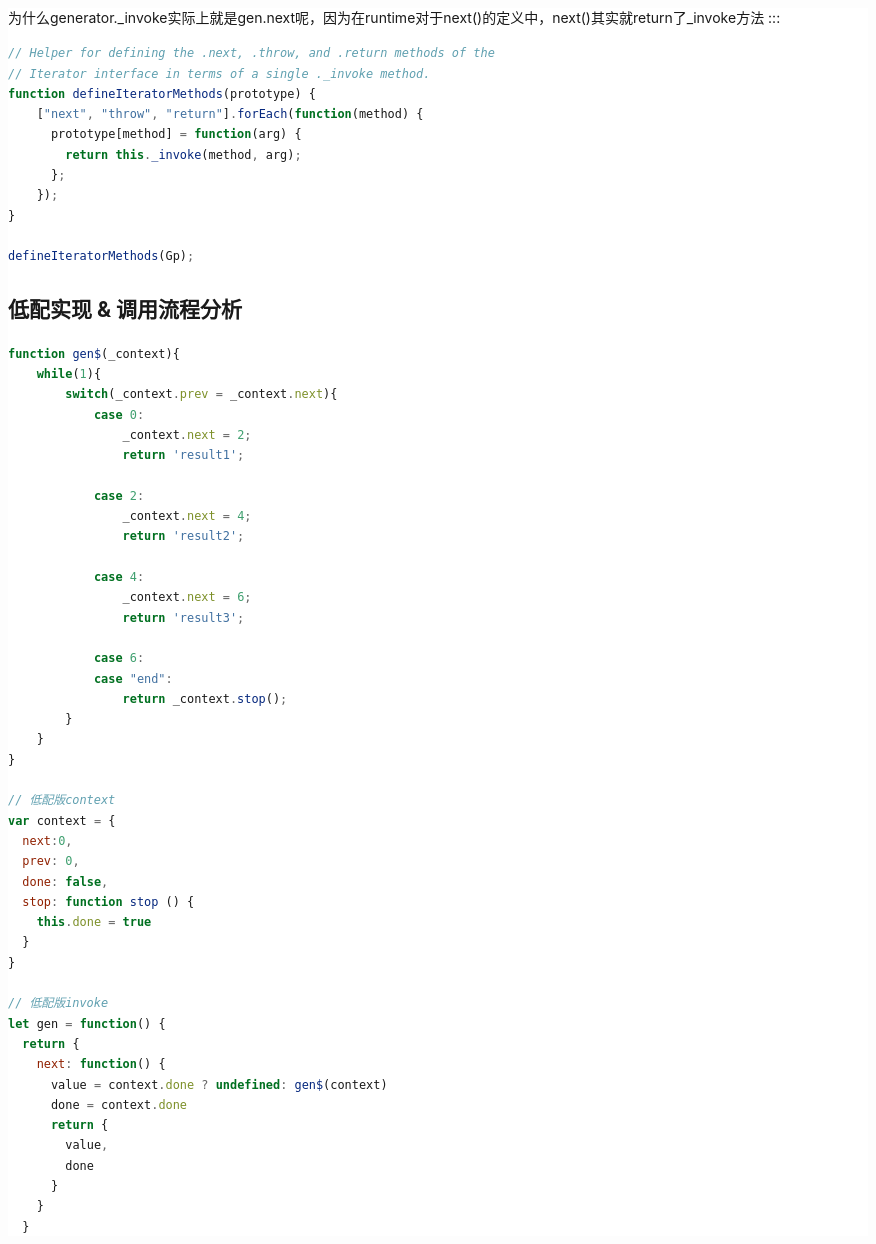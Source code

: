 为什么generator._invoke实际上就是gen.next呢，因为在runtime对于next()的定义中，next()其实就return了_invoke方法
:::

``` js
// Helper for defining the .next, .throw, and .return methods of the
// Iterator interface in terms of a single ._invoke method.
function defineIteratorMethods(prototype) {
    ["next", "throw", "return"].forEach(function(method) {
      prototype[method] = function(arg) {
        return this._invoke(method, arg);
      };
    });
}

defineIteratorMethods(Gp);
```

## 低配实现 & 调用流程分析

``` js
function gen$(_context){
    while(1){
        switch(_context.prev = _context.next){
            case 0:
                _context.next = 2;
                return 'result1';

            case 2:
                _context.next = 4;
                return 'result2';

            case 4:
                _context.next = 6;
                return 'result3';

            case 6:
            case "end":
                return _context.stop();
        }
    }
}

// 低配版context  
var context = {
  next:0,
  prev: 0,
  done: false,
  stop: function stop () {
    this.done = true
  }
}

// 低配版invoke
let gen = function() {
  return {
    next: function() {
      value = context.done ? undefined: gen$(context)
      done = context.done
      return {
        value,
        done
      }
    }
  }
```